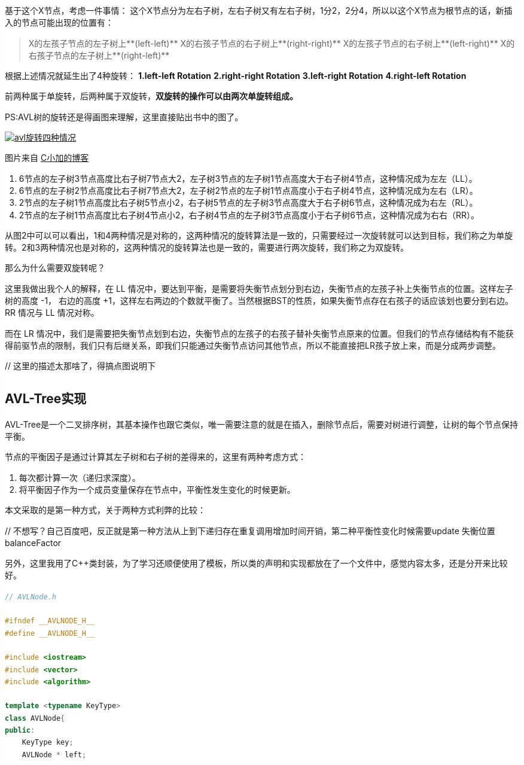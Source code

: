 基于这个X节点，考虑一件事情： 
这个X节点分为左右子树，左右子树又有左右子树，1分2，2分4，所以以这个X节点为根节点的话，新插入的节点可能出现的位置有：

> X的左孩子节点的左子树上**(left-left)** 
> X的右孩子节点的右子树上**(right-right)** 
> X的左孩子节点的右子树上**(left-right)** 
> X的右孩子节点的左子树上**(right-left)**

根据上述情况就延生出了4种旋转： 
**1.left-left Rotation** 
**2.right-right Rotation** 
**3.left-right Rotation** 
**4.right-left Rotation**

前两种属于单旋转，后两种属于双旋转，**双旋转的操作可以由两次单旋转组成。**

PS:AVL树的旋转还是得画图来理解，这里直接贴出书中的图了。

[![avl旋转四种情况](http://7xjnip.com1.z0.glb.clouddn.com/ldw-%E9%80%89%E5%8C%BA_035.png)](http://7xjnip.com1.z0.glb.clouddn.com/ldw-%E9%80%89%E5%8C%BA_035.png)

图片来自 [C小加的博客](http://www.cppblog.com/cxiaojia/archive/2012/08/20/187776.html)

1. 6节点的左子树3节点高度比右子树7节点大2，左子树3节点的左子树1节点高度大于右子树4节点，这种情况成为左左（LL）。
2. 6节点的左子树2节点高度比右子树7节点大2，左子树2节点的左子树1节点高度小于右子树4节点，这种情况成为左右（LR）。
3. 2节点的左子树1节点高度比右子树5节点小2，右子树5节点的左子树3节点高度大于右子树6节点，这种情况成为右左（RL）。
4. 2节点的左子树1节点高度比右子树4节点小2，右子树4节点的左子树3节点高度小于右子树6节点，这种情况成为右右（RR）。

从图2中可以可以看出，1和4两种情况是对称的，这两种情况的旋转算法是一致的，只需要经过一次旋转就可以达到目标，我们称之为单旋转。2和3两种情况也是对称的，这两种情况的旋转算法也是一致的，需要进行两次旋转，我们称之为双旋转。

那么为什么需要双旋转呢？

这里我做出我个人的解释，在 LL 情况中，要达到平衡，是需要将失衡节点划分到右边，失衡节点的左孩子补上失衡节点的位置。这样左子树的高度 -1， 右边的高度 +1，这样左右两边的个数就平衡了。当然根据BST的性质，如果失衡节点存在右孩子的话应该划也要分到右边。RR 情况与 LL 情况对称。

而在 LR 情况中，我们是需要把失衡节点划到右边，失衡节点的左孩子的右孩子替补失衡节点原来的位置。但我们的节点存储结构有不能获得前驱节点的限制，我们只有后继关系，即我们只能通过失衡节点访问其他节点，所以不能直接把LR孩子放上来，而是分成两步调整。

// 这里的描述太那啥了，得搞点图说明下



## AVL-Tree实现

AVL-Tree是一个二叉排序树，其基本操作也跟它类似，唯一需要注意的就是在插入，删除节点后，需要对树进行调整，让树的每个节点保持平衡。

节点的平衡因子是通过计算其左子树和右子树的差得来的，这里有两种考虑方式： 

1. 每次都计算一次（递归求深度）。 
2. 将平衡因子作为一个成员变量保存在节点中，平衡性发生变化的时候更新。

本文采取的是第一种方式，关于两种方式利弊的比较：

// 不想写？自己百度吧，反正就是第一种方法从上到下递归存在重复调用增加时间开销，第二种平衡性变化时候需要update 失衡位置 balanceFactor

另外，这里我用了C++类封装，为了学习还顺便使用了模板，所以类的声明和实现都放在了一个文件中，感觉内容太多，还是分开来比较好。

```cpp
// AVLNode.h

#ifndef __AVLNODE_H__
#define __AVLNODE_H__

#include <iostream>
#include <vector>
#include <algorithm>

template <typename KeyType>
class AVLNode{
public:
    KeyType key;
    AVLNode * left;
```